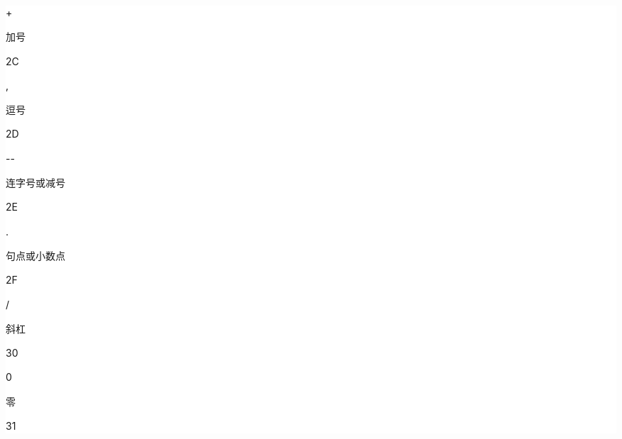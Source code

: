 <p align="left">+</p>
</td>
<td>
<p align="left">加号</p>
</td>
</tr>
<tr>
<td>
<p align="left">2C</p>
</td>
<td>
<p align="left">,</p>
</td>
<td>
<p align="left">逗号</p>
</td>
</tr>
<tr>
<td>
<p align="left">2D</p>
</td>
<td>
<p align="left">--</p>
</td>
<td>
<p align="left">连字号或减号</p>
</td>
</tr>
<tr>
<td>
<p align="left">2E</p>
</td>
<td>
<p align="left">.</p>
</td>
<td>
<p align="left">句点或小数点</p>
</td>
</tr>
<tr>
<td>
<p align="left">2F</p>
</td>
<td>
<p align="left">/</p>
</td>
<td>
<p align="left">斜杠</p>
</td>
</tr>
<tr>
<td>
<p align="left">30</p>
</td>
<td>
<p align="left">0</p>
</td>
<td>
<p align="left">零</p>
</td>
</tr>
<tr>
<td>
<p align="left">31</p>